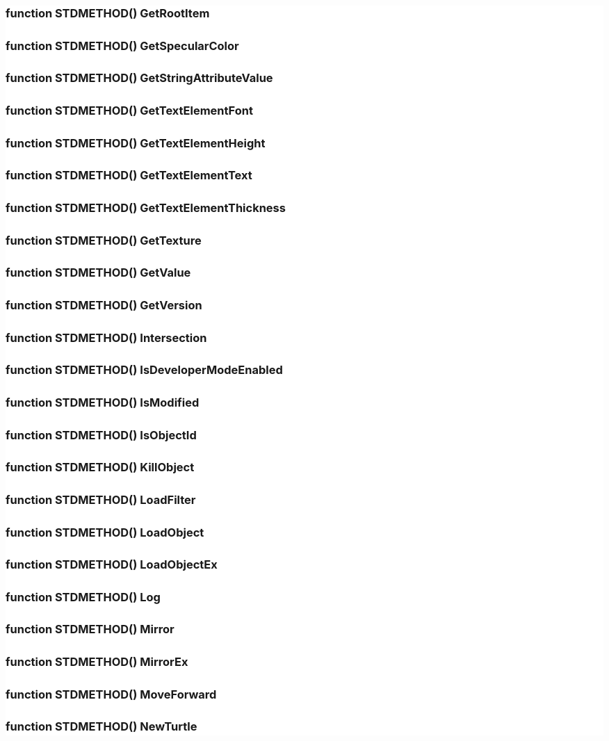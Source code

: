 ### function STDMETHOD() GetRootItem

### function STDMETHOD() GetSpecularColor

### function STDMETHOD() GetStringAttributeValue

### function STDMETHOD() GetTextElementFont

### function STDMETHOD() GetTextElementHeight

### function STDMETHOD() GetTextElementText

### function STDMETHOD() GetTextElementThickness

### function STDMETHOD() GetTexture

### function STDMETHOD() GetValue

### function STDMETHOD() GetVersion

### function STDMETHOD() Intersection

### function STDMETHOD() IsDeveloperModeEnabled

### function STDMETHOD() IsModified

### function STDMETHOD() IsObjectId

### function STDMETHOD() KillObject

### function STDMETHOD() LoadFilter

### function STDMETHOD() LoadObject

### function STDMETHOD() LoadObjectEx

### function STDMETHOD() Log

### function STDMETHOD() Mirror

### function STDMETHOD() MirrorEx

### function STDMETHOD() MoveForward

### function STDMETHOD() NewTurtle
